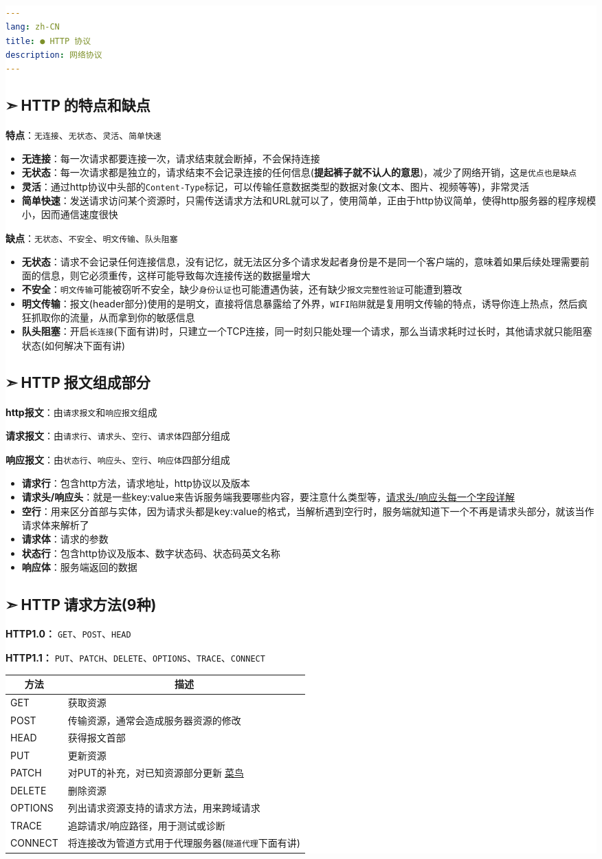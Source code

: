 ```yaml
---
lang: zh-CN
title: ● HTTP 协议
description: 网络协议
---
```


## ➣ HTTP 的特点和缺点

**特点**：`无连接`、`无状态`、`灵活`、`简单快速`

- **无连接**：每一次请求都要连接一次，请求结束就会断掉，不会保持连接
- **无状态**：每一次请求都是独立的，请求结束不会记录连接的任何信息(**提起裤子就不认人的意思**)，减少了网络开销，这`是优点也是缺点`
- **灵活**：通过http协议中头部的`Content-Type`标记，可以传输任意数据类型的数据对象(文本、图片、视频等等)，非常灵活
- **简单快速**：发送请求访问某个资源时，只需传送请求方法和URL就可以了，使用简单，正由于http协议简单，使得http服务器的程序规模小，因而通信速度很快

**缺点**：`无状态`、`不安全`、`明文传输`、`队头阻塞`

- **无状态**：请求不会记录任何连接信息，没有记忆，就无法区分多个请求发起者身份是不是同一个客户端的，意味着如果后续处理需要前面的信息，则它必须重传，这样可能导致每次连接传送的数据量增大
- **不安全**：`明文传输`可能被窃听不安全，缺少`身份认证`也可能遭遇伪装，还有缺少`报文完整性验证`可能遭到篡改
- **明文传输**：报文(header部分)使用的是明文，直接将信息暴露给了外界，`WIFI陷阱`就是复用明文传输的特点，诱导你连上热点，然后疯狂抓取你的流量，从而拿到你的敏感信息
- **队头阻塞**：开启`长连接`(下面有讲)时，只建立一个TCP连接，同一时刻只能处理一个请求，那么当请求耗时过长时，其他请求就只能阻塞状态(如何解决下面有讲)

## ➣ HTTP 报文组成部分

**http报文**：由`请求报文`和`响应报文`组成

**请求报文**：由`请求行`、`请求头`、`空行`、`请求体`四部分组成

**响应报文**：由`状态行`、`响应头`、`空行`、`响应体`四部分组成

- **请求行**：包含http方法，请求地址，http协议以及版本
- **请求头/响应头**：就是一些key:value来告诉服务端我要哪些内容，要注意什么类型等，[请求头/响应头每一个字段详解](https://link.juejin.cn?target=https%3A%2F%2Fkb.cnblogs.com%2Fpage%2F92320%2F "https://kb.cnblogs.com/page/92320/")
- **空行**：用来区分首部与实体，因为请求头都是key:value的格式，当解析遇到空行时，服务端就知道下一个不再是请求头部分，就该当作请求体来解析了
- **请求体**：请求的参数
- **状态行**：包含http协议及版本、数字状态码、状态码英文名称
- **响应体**：服务端返回的数据

## ➣ HTTP 请求方法(9种)

**HTTP1.0：** `GET`、`POST`、`HEAD`

**HTTP1.1：** `PUT`、`PATCH`、`DELETE`、`OPTIONS`、`TRACE`、`CONNECT`

| 方法  | 描述  |
| --- | --- |
| GET | 获取资源 |
| POST | 传输资源，通常会造成服务器资源的修改 |
| HEAD | 获得报文首部 |
| PUT | 更新资源 |
| PATCH | 对PUT的补充，对已知资源部分更新 [菜鸟](https://link.juejin.cn?target=https%3A%2F%2Fwww.runoob.com%2Fhttp%2Fhttp-methods.html "https://www.runoob.com/http/http-methods.html") |
| DELETE | 删除资源 |
| OPTIONS | 列出请求资源支持的请求方法，用来跨域请求 |
| TRACE | 追踪请求/响应路径，用于测试或诊断 |
| CONNECT | 将连接改为管道方式用于代理服务器(`隧道代理`下面有讲) |
